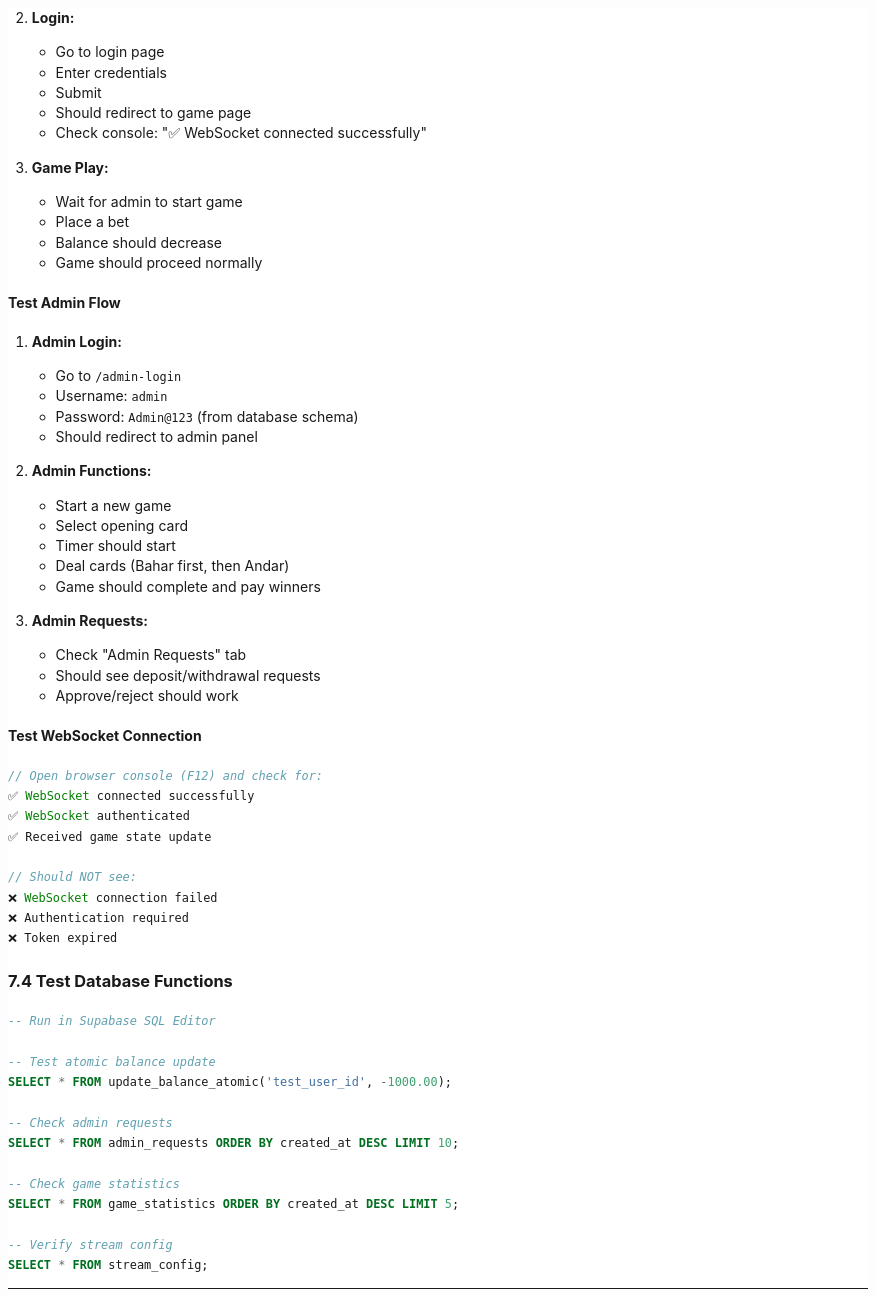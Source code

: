 2. **Login:**
   - Go to login page
   - Enter credentials
   - Submit
   - Should redirect to game page
   - Check console: "✅ WebSocket connected successfully"

3. **Game Play:**
   - Wait for admin to start game
   - Place a bet
   - Balance should decrease
   - Game should proceed normally

#### **Test Admin Flow**

1. **Admin Login:**
   - Go to `/admin-login`
   - Username: `admin`
   - Password: `Admin@123` (from database schema)
   - Should redirect to admin panel

2. **Admin Functions:**
   - Start a new game
   - Select opening card
   - Timer should start
   - Deal cards (Bahar first, then Andar)
   - Game should complete and pay winners

3. **Admin Requests:**
   - Check "Admin Requests" tab
   - Should see deposit/withdrawal requests
   - Approve/reject should work

#### **Test WebSocket Connection**

```javascript
// Open browser console (F12) and check for:
✅ WebSocket connected successfully
✅ WebSocket authenticated
✅ Received game state update

// Should NOT see:
❌ WebSocket connection failed
❌ Authentication required
❌ Token expired
```

### **7.4 Test Database Functions**

```sql
-- Run in Supabase SQL Editor

-- Test atomic balance update
SELECT * FROM update_balance_atomic('test_user_id', -1000.00);

-- Check admin requests
SELECT * FROM admin_requests ORDER BY created_at DESC LIMIT 10;

-- Check game statistics
SELECT * FROM game_statistics ORDER BY created_at DESC LIMIT 5;

-- Verify stream config
SELECT * FROM stream_config;
```

---